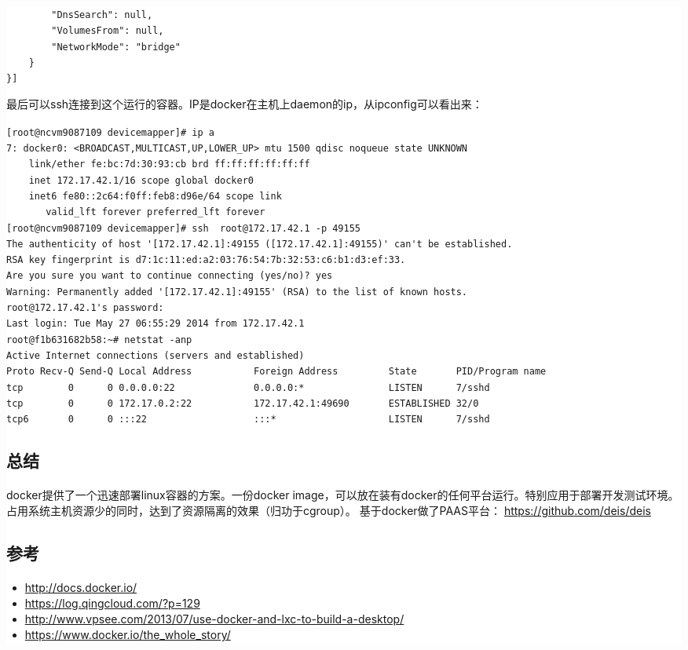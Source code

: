 ```text
        "DnsSearch": null,
        "VolumesFrom": null,
        "NetworkMode": "bridge"
    }
}]
```

最后可以ssh连接到这个运行的容器。IP是docker在主机上daemon的ip，从ipconfig可以看出来：
```text
[root@ncvm9087109 devicemapper]# ip a
7: docker0: <BROADCAST,MULTICAST,UP,LOWER_UP> mtu 1500 qdisc noqueue state UNKNOWN 
    link/ether fe:bc:7d:30:93:cb brd ff:ff:ff:ff:ff:ff
    inet 172.17.42.1/16 scope global docker0
    inet6 fe80::2c64:f0ff:feb8:d96e/64 scope link 
       valid_lft forever preferred_lft forever
[root@ncvm9087109 devicemapper]# ssh  root@172.17.42.1 -p 49155
The authenticity of host '[172.17.42.1]:49155 ([172.17.42.1]:49155)' can't be established.
RSA key fingerprint is d7:1c:11:ed:a2:03:76:54:7b:32:53:c6:b1:d3:ef:33.
Are you sure you want to continue connecting (yes/no)? yes
Warning: Permanently added '[172.17.42.1]:49155' (RSA) to the list of known hosts.
root@172.17.42.1's password: 
Last login: Tue May 27 06:55:29 2014 from 172.17.42.1
root@f1b631682b58:~# netstat -anp
Active Internet connections (servers and established)
Proto Recv-Q Send-Q Local Address           Foreign Address         State       PID/Program name
tcp        0      0 0.0.0.0:22              0.0.0.0:*               LISTEN      7/sshd          
tcp        0      0 172.17.0.2:22           172.17.42.1:49690       ESTABLISHED 32/0            
tcp6       0      0 :::22                   :::*                    LISTEN      7/sshd   
```


## 总结

docker提供了一个迅速部署linux容器的方案。一份docker image，可以放在装有docker的任何平台运行。特别应用于部署开发测试环境。占用系统主机资源少的同时，达到了资源隔离的效果（归功于cgroup）。
基于docker做了PAAS平台： https://github.com/deis/deis


## 参考

* <http://docs.docker.io/>
* <https://log.qingcloud.com/?p=129>
* <http://www.vpsee.com/2013/07/use-docker-and-lxc-to-build-a-desktop/>
* <https://www.docker.io/the_whole_story/>
